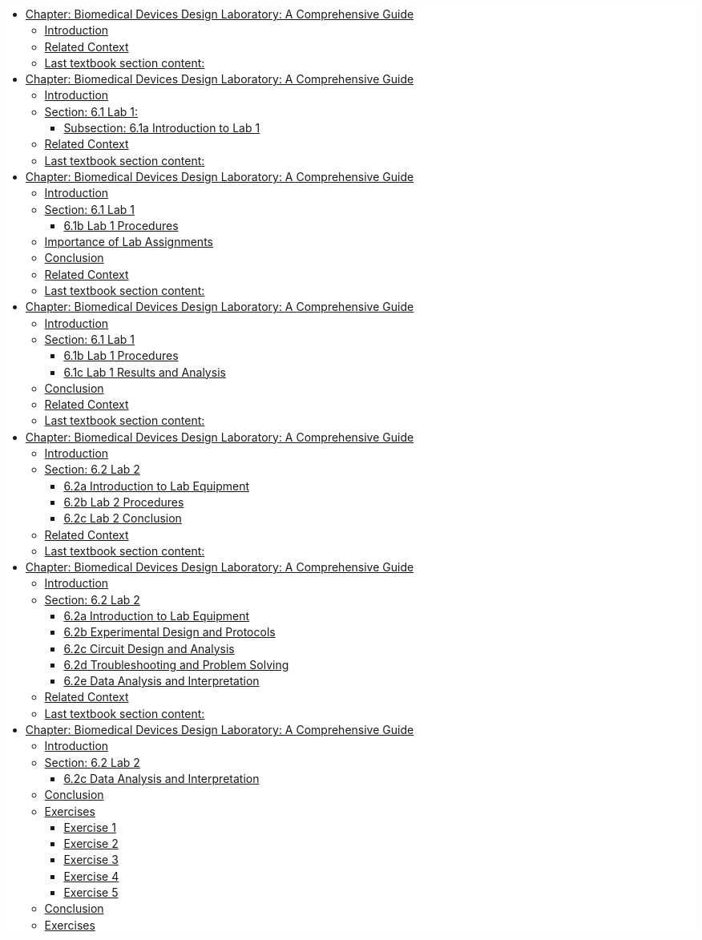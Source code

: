   - [Chapter: Biomedical Devices Design Laboratory: A Comprehensive Guide](#Chapter:-Biomedical-Devices-Design-Laboratory:-A-Comprehensive-Guide)
    - [Introduction](#Introduction)
    - [Related Context](#Related-Context)
    - [Last textbook section content:](#Last-textbook-section-content:)
  - [Chapter: Biomedical Devices Design Laboratory: A Comprehensive Guide](#Chapter:-Biomedical-Devices-Design-Laboratory:-A-Comprehensive-Guide)
    - [Introduction](#Introduction)
    - [Section: 6.1 Lab 1:](#Section:-6.1-Lab-1:)
      - [Subsection: 6.1a Introduction to Lab 1](#Subsection:-6.1a-Introduction-to-Lab-1)
    - [Related Context](#Related-Context)
    - [Last textbook section content:](#Last-textbook-section-content:)
  - [Chapter: Biomedical Devices Design Laboratory: A Comprehensive Guide](#Chapter:-Biomedical-Devices-Design-Laboratory:-A-Comprehensive-Guide)
    - [Introduction](#Introduction)
    - [Section: 6.1 Lab 1](#Section:-6.1-Lab-1)
      - [6.1b Lab 1 Procedures](#6.1b-Lab-1-Procedures)
    - [Importance of Lab Assignments](#Importance-of-Lab-Assignments)
    - [Conclusion](#Conclusion)
    - [Related Context](#Related-Context)
    - [Last textbook section content:](#Last-textbook-section-content:)
  - [Chapter: Biomedical Devices Design Laboratory: A Comprehensive Guide](#Chapter:-Biomedical-Devices-Design-Laboratory:-A-Comprehensive-Guide)
    - [Introduction](#Introduction)
    - [Section: 6.1 Lab 1](#Section:-6.1-Lab-1)
      - [6.1b Lab 1 Procedures](#6.1b-Lab-1-Procedures)
      - [6.1c Lab 1 Results and Analysis](#6.1c-Lab-1-Results-and-Analysis)
    - [Conclusion](#Conclusion)
    - [Related Context](#Related-Context)
    - [Last textbook section content:](#Last-textbook-section-content:)
  - [Chapter: Biomedical Devices Design Laboratory: A Comprehensive Guide](#Chapter:-Biomedical-Devices-Design-Laboratory:-A-Comprehensive-Guide)
    - [Introduction](#Introduction)
    - [Section: 6.2 Lab 2](#Section:-6.2-Lab-2)
      - [6.2a Introduction to Lab Equipment](#6.2a-Introduction-to-Lab-Equipment)
      - [6.2b Lab 2 Procedures](#6.2b-Lab-2-Procedures)
      - [6.2c Lab 2 Conclusion](#6.2c-Lab-2-Conclusion)
    - [Related Context](#Related-Context)
    - [Last textbook section content:](#Last-textbook-section-content:)
  - [Chapter: Biomedical Devices Design Laboratory: A Comprehensive Guide](#Chapter:-Biomedical-Devices-Design-Laboratory:-A-Comprehensive-Guide)
    - [Introduction](#Introduction)
    - [Section: 6.2 Lab 2](#Section:-6.2-Lab-2)
      - [6.2a Introduction to Lab Equipment](#6.2a-Introduction-to-Lab-Equipment)
      - [6.2b Experimental Design and Protocols](#6.2b-Experimental-Design-and-Protocols)
      - [6.2c Circuit Design and Analysis](#6.2c-Circuit-Design-and-Analysis)
      - [6.2d Troubleshooting and Problem Solving](#6.2d-Troubleshooting-and-Problem-Solving)
      - [6.2e Data Analysis and Interpretation](#6.2e-Data-Analysis-and-Interpretation)
    - [Related Context](#Related-Context)
    - [Last textbook section content:](#Last-textbook-section-content:)
  - [Chapter: Biomedical Devices Design Laboratory: A Comprehensive Guide](#Chapter:-Biomedical-Devices-Design-Laboratory:-A-Comprehensive-Guide)
    - [Introduction](#Introduction)
    - [Section: 6.2 Lab 2](#Section:-6.2-Lab-2)
      - [6.2c Data Analysis and Interpretation](#6.2c-Data-Analysis-and-Interpretation)
    - [Conclusion](#Conclusion)
    - [Exercises](#Exercises)
      - [Exercise 1](#Exercise-1)
      - [Exercise 2](#Exercise-2)
      - [Exercise 3](#Exercise-3)
      - [Exercise 4](#Exercise-4)
      - [Exercise 5](#Exercise-5)
    - [Conclusion](#Conclusion)
    - [Exercises](#Exercises)